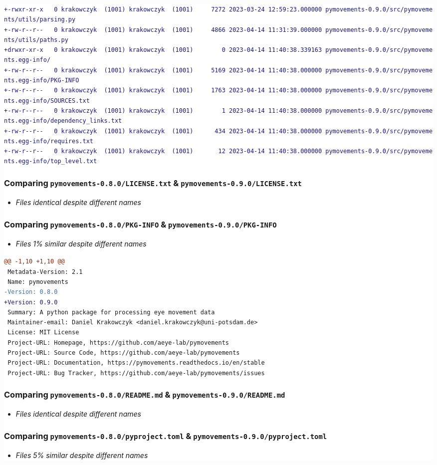 ```diff
+-rwxr-xr-x   0 krakowczyk  (1001) krakowczyk  (1001)     7272 2023-03-24 12:59:23.000000 pymovements-0.9.0/src/pymovements/utils/parsing.py
+-rw-r--r--   0 krakowczyk  (1001) krakowczyk  (1001)     4866 2023-04-14 11:31:39.000000 pymovements-0.9.0/src/pymovements/utils/paths.py
+drwxr-xr-x   0 krakowczyk  (1001) krakowczyk  (1001)        0 2023-04-14 11:40:38.339163 pymovements-0.9.0/src/pymovements.egg-info/
+-rw-r--r--   0 krakowczyk  (1001) krakowczyk  (1001)     5169 2023-04-14 11:40:38.000000 pymovements-0.9.0/src/pymovements.egg-info/PKG-INFO
+-rw-r--r--   0 krakowczyk  (1001) krakowczyk  (1001)     1763 2023-04-14 11:40:38.000000 pymovements-0.9.0/src/pymovements.egg-info/SOURCES.txt
+-rw-r--r--   0 krakowczyk  (1001) krakowczyk  (1001)        1 2023-04-14 11:40:38.000000 pymovements-0.9.0/src/pymovements.egg-info/dependency_links.txt
+-rw-r--r--   0 krakowczyk  (1001) krakowczyk  (1001)      434 2023-04-14 11:40:38.000000 pymovements-0.9.0/src/pymovements.egg-info/requires.txt
+-rw-r--r--   0 krakowczyk  (1001) krakowczyk  (1001)       12 2023-04-14 11:40:38.000000 pymovements-0.9.0/src/pymovements.egg-info/top_level.txt
```

### Comparing `pymovements-0.8.0/LICENSE.txt` & `pymovements-0.9.0/LICENSE.txt`

 * *Files identical despite different names*

### Comparing `pymovements-0.8.0/PKG-INFO` & `pymovements-0.9.0/PKG-INFO`

 * *Files 1% similar despite different names*

```diff
@@ -1,10 +1,10 @@
 Metadata-Version: 2.1
 Name: pymovements
-Version: 0.8.0
+Version: 0.9.0
 Summary: A python package for processing eye movement data
 Maintainer-email: Daniel Krakowczyk <daniel.krakowczyk@uni-potsdam.de>
 License: MIT License
 Project-URL: Homepage, https://github.com/aeye-lab/pymovements
 Project-URL: Source Code, https://github.com/aeye-lab/pymovements
 Project-URL: Documentation, https://pymovements.readthedocs.io/en/stable
 Project-URL: Bug Tracker, https://github.com/aeye-lab/pymovements/issues
```

### Comparing `pymovements-0.8.0/README.md` & `pymovements-0.9.0/README.md`

 * *Files identical despite different names*

### Comparing `pymovements-0.8.0/pyproject.toml` & `pymovements-0.9.0/pyproject.toml`

 * *Files 5% similar despite different names*
